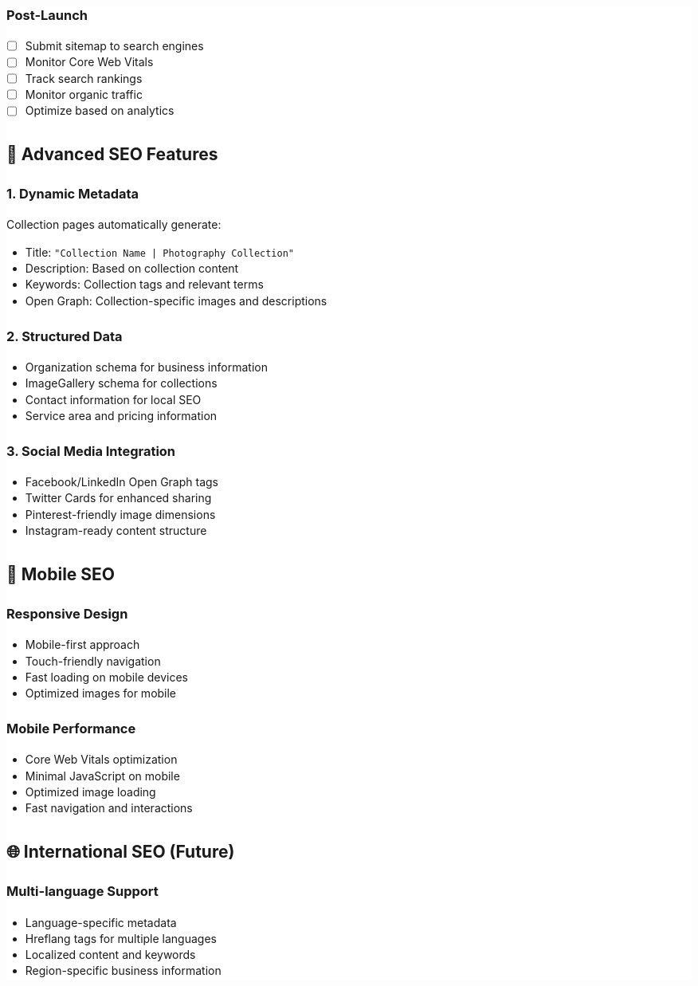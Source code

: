 ### Post-Launch
- [ ] Submit sitemap to search engines
- [ ] Monitor Core Web Vitals
- [ ] Track search rankings
- [ ] Monitor organic traffic
- [ ] Optimize based on analytics

## 🔧 Advanced SEO Features

### 1. **Dynamic Metadata**
Collection pages automatically generate:
- Title: `"Collection Name | Photography Collection"`
- Description: Based on collection content
- Keywords: Collection tags and relevant terms
- Open Graph: Collection-specific images and descriptions

### 2. **Structured Data**
- Organization schema for business information
- ImageGallery schema for collections
- Contact information for local SEO
- Service area and pricing information

### 3. **Social Media Integration**
- Facebook/LinkedIn Open Graph tags
- Twitter Cards for enhanced sharing
- Pinterest-friendly image dimensions
- Instagram-ready content structure

## 📱 Mobile SEO

### Responsive Design
- Mobile-first approach
- Touch-friendly navigation
- Fast loading on mobile devices
- Optimized images for mobile

### Mobile Performance
- Core Web Vitals optimization
- Minimal JavaScript on mobile
- Optimized image loading
- Fast navigation and interactions

## 🌐 International SEO (Future)

### Multi-language Support
- Language-specific metadata
- Hreflang tags for multiple languages
- Localized content and keywords
- Region-specific business information
